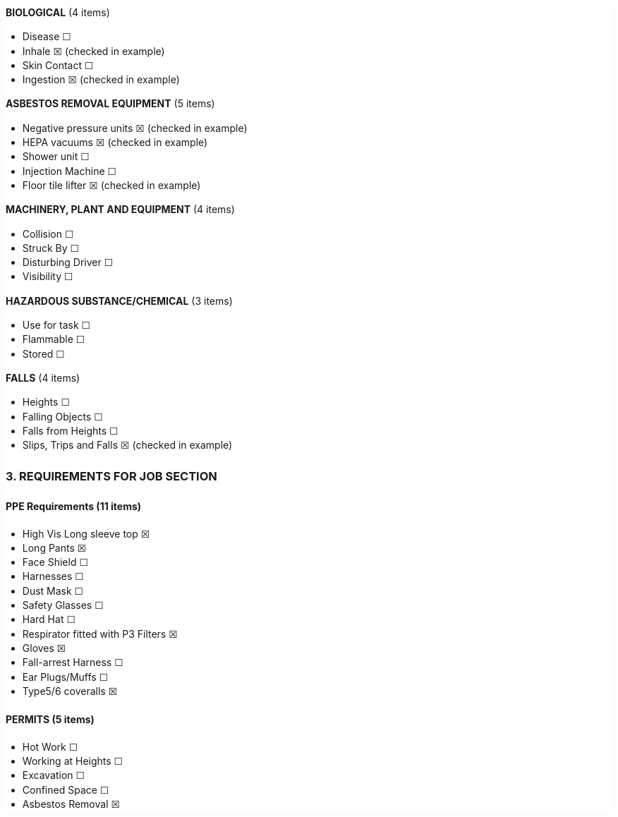 **BIOLOGICAL** (4 items)
- Disease ☐
- Inhale ☒ (checked in example)
- Skin Contact ☐
- Ingestion ☒ (checked in example)

**ASBESTOS REMOVAL EQUIPMENT** (5 items)
- Negative pressure units ☒ (checked in example)
- HEPA vacuums ☒ (checked in example)
- Shower unit ☐
- Injection Machine ☐
- Floor tile lifter ☒ (checked in example)

**MACHINERY, PLANT AND EQUIPMENT** (4 items)
- Collision ☐
- Struck By ☐
- Disturbing Driver ☐
- Visibility ☐

**HAZARDOUS SUBSTANCE/CHEMICAL** (3 items)
- Use for task ☐
- Flammable ☐
- Stored ☐

**FALLS** (4 items)
- Heights ☐
- Falling Objects ☐
- Falls from Heights ☐
- Slips, Trips and Falls ☒ (checked in example)

### 3. REQUIREMENTS FOR JOB SECTION

#### PPE Requirements (11 items)
- High Vis Long sleeve top ☒
- Long Pants ☒
- Face Shield ☐
- Harnesses ☐
- Dust Mask ☐
- Safety Glasses ☐
- Hard Hat ☐
- Respirator fitted with P3 Filters ☒
- Gloves ☒
- Fall-arrest Harness ☐
- Ear Plugs/Muffs ☐
- Type5/6 coveralls ☒

#### PERMITS (5 items)
- Hot Work ☐
- Working at Heights ☐
- Excavation ☐
- Confined Space ☐
- Asbestos Removal ☒
